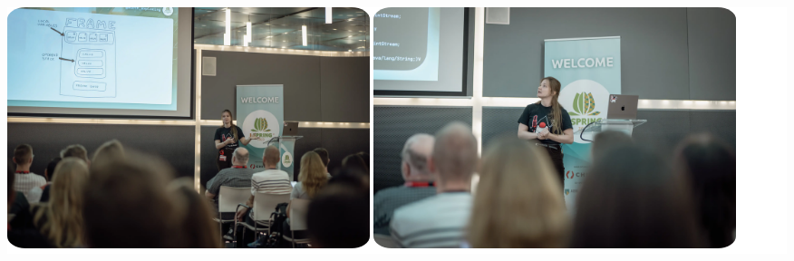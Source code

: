 <img src="/assets/images/conference_photos/jspring1.png" width="400" style="border-radius:5%"/>
<img src="/assets/images/conference_photos/jspring2.png" width="400" style="border-radius:5%"/>